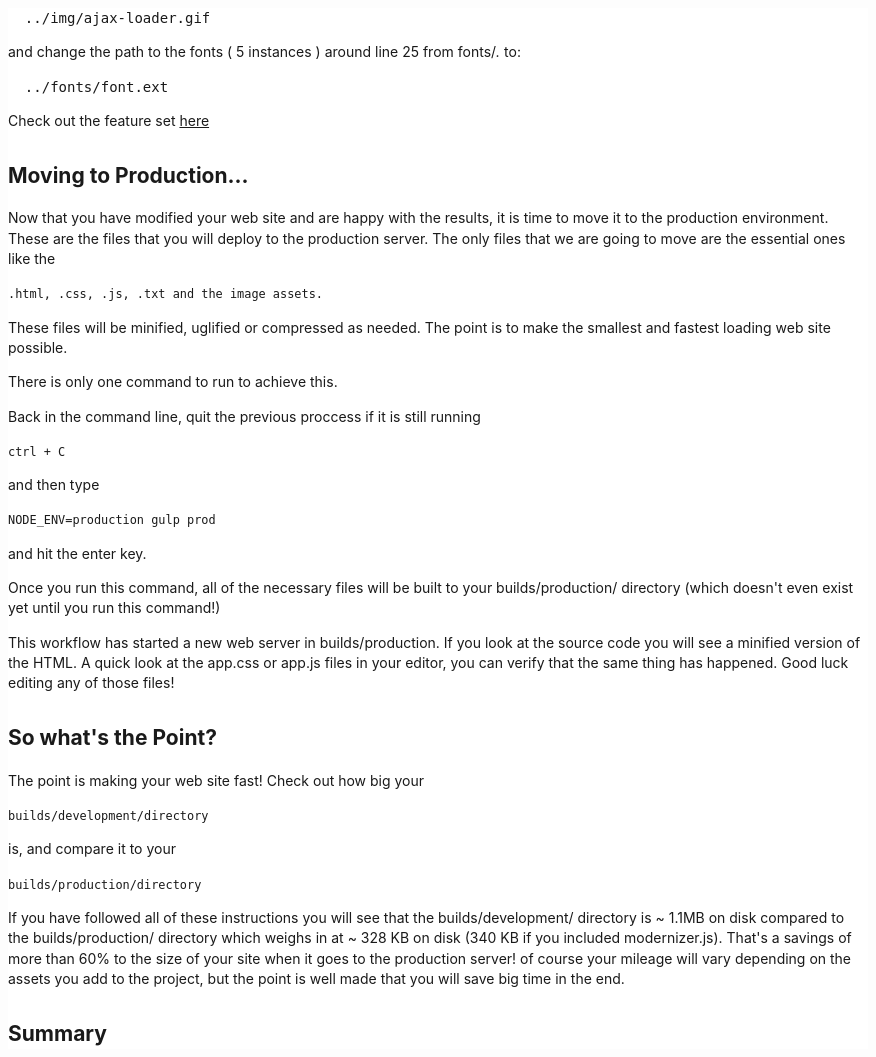 <pre>
  ../img/ajax-loader.gif
</pre>
and change the path to the fonts ( 5 instances ) around line 25 from fonts/*.* to: 

<pre>
  ../fonts/font.ext
</pre>
Check out the feature set <a href="http://kenwheeler.github.io/slick/" title="Feature set">here</a>

## Moving to Production...

Now that you have modified your web site and are happy with the results, it is time to move it to the production environment. These are the files that you will deploy to the production server. The only files that we are going to move are the essential ones like the

    .html, .css, .js, .txt and the image assets.
    
These files will be minified, uglified or compressed as needed. The point is to make the smallest and fastest loading web site possible.

There is only one command to run to achieve this.

Back in the command line, quit the previous proccess if it is still running

    ctrl + C
    
and then type
    
    NODE_ENV=production gulp prod
and hit the enter key.

Once you run this command, all of the necessary files will be built to your builds/production/ directory (which doesn't even exist yet until you run this command!)

This workflow has started a new web server in builds/production. If you look at the source code you will see a minified version of the HTML. A quick look at the app.css or app.js files in your editor, you can verify that the same thing has happened. Good luck editing any of those files!

## So what's the Point?

The point is making your web site fast! Check out how big your
    
    builds/development/directory
    
 is, and compare it to your
 
    builds/production/directory
    
If you have followed all of these instructions you will see that the builds/development/ directory is ~ 1.1MB on disk compared to the builds/production/ directory which weighs in at ~ 328 KB on disk (340 KB if you included modernizer.js). That's a savings of more than 60% to the size of your site when it goes to the production server! of course your mileage will vary depending on the assets you add to the project, but the point is well made that you will save big time in the end.

## Summary
